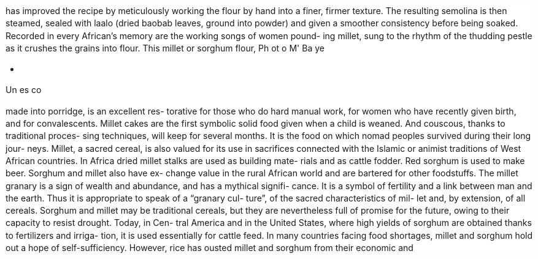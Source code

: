 has improved the recipe by meticulously 
working the flour by hand into a finer, 
firmer texture. The resulting semolina is 
then steamed, sealed with laalo (dried 
baobab leaves, ground into powder) and 
given a smoother consistency before 
being soaked. 
Recorded in every African’s memory 
are the working songs of women pound- 
ing millet, sung to the rhythm of the 
thudding pestle as it crushes the grains 
into flour. This millet or sorghum flour, 
Ph
ot
o 
M'
Ba
ye
 
- 
Un
es
co
 
made into porridge, is an excellent res- 
torative for those who do hard manual 
work, for women who have recently 
given birth, and for convalescents. 
Millet cakes are the first symbolic solid 
food given when a child is weaned. And 
couscous, thanks to traditional proces- 
sing techniques, will keep for several 
months. It is the food on which nomad 
peoples survived during their long jour- 
neys. Millet, a sacred cereal, is also 
valued for its use in sacrifices connected 
with the Islamic or animist traditions of 
West African countries. In Africa dried 
millet stalks are used as building mate- 
rials and as cattle fodder. Red sorghum is 
used to make beer. 
Sorghum and millet also have ex- 
change value in the rural African world 
and are bartered for other foodstuffs. 
The millet granary is a sign of wealth and 
abundance, and has a mythical signifi- 
cance. It is a symbol of fertility and a link 
between man and the earth. Thus it is 
appropriate to speak of a “granary cul- 
ture”, of the sacred characteristics of mil- 
let and, by extension, of all cereals. 
Sorghum and millet may be traditional 
cereals, but they are nevertheless full of 
promise for the future, owing to their 
capacity to resist drought. Today, in Cen- 
tral America and in the United States, 
where high yields of sorghum are 
obtained thanks to fertilizers and irriga- 
tion, it is used essentially for cattle feed. 
In many countries facing food shortages, 
millet and sorghum hold out a hope of 
self-sufficiency. 
However, rice has ousted millet and 
sorghum from their economic and 